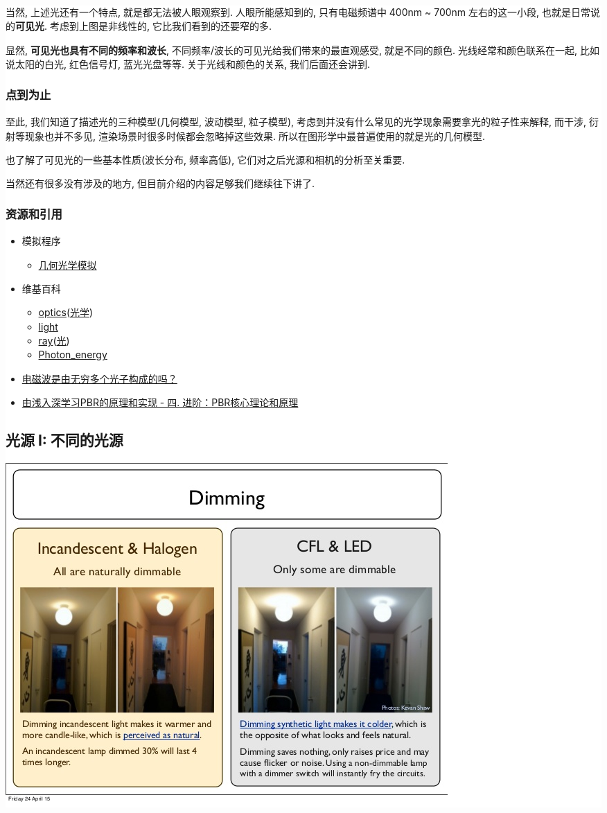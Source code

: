 当然, 上述光还有一个特点, 就是都无法被人眼观察到. 人眼所能感知到的, 只有电磁频谱中 400nm ~ 700nm 左右的这一小段, 也就是日常说的**可见光**. 考虑到上图是非线性的, 它比我们看到的还要窄的多.

显然, **可见光也具有不同的频率和波长**, 不同频率/波长的可见光给我们带来的最直观感受, 就是不同的颜色. 光线经常和颜色联系在一起, 比如说太阳的白光, 红色信号灯, 蓝光光盘等等. 关于光线和颜色的关系, 我们后面还会讲到. 

### 点到为止

至此, 我们知道了描述光的三种模型(几何模型, 波动模型, 粒子模型), 考虑到并没有什么常见的光学现象需要拿光的粒子性来解释, 而干涉, 衍射等现象也并不多见, 渲染场景时很多时候都会忽略掉这些效果. 所以在图形学中最普遍使用的就是光的几何模型.

也了解了可见光的一些基本性质(波长分布, 频率高低), 它们对之后光源和相机的分析至关重要.

当然还有很多没有涉及的地方, 但目前介绍的内容足够我们继续往下讲了.

### 资源和引用

* 模拟程序
  * [几何光学模拟](https://ricktu288.github.io/ray-optics/)
* 维基百科
  * [optics](https://en.wikipedia.org/wiki/Optics)([光学](https://zh.wikipedia.org/zh/%E5%85%89%E5%AD%A6))
  * [light](https://en.wikipedia.org/wiki/Light)
  * [ray](https://en.wikipedia.org/wiki/Ray_(optics))([光](https://zh.wikipedia.org/wiki/%E5%85%89))
  * [Photon_energy](https://en.wikipedia.org/wiki/Photon_energy)

* [电磁波是由无穷多个光子构成的吗？](https://www.zhihu.com/question/297511392/answer/577013077)

* [由浅入深学习PBR的原理和实现 - 四. 进阶：PBR核心理论和原理](https://www.cnblogs.com/timlly/p/10631718.html#%E5%9B%9B-%E8%BF%9B%E9%98%B6%EF%BC%9Apbr%E6%A0%B8%E5%BF%83%E7%90%86%E8%AE%BA%E5%92%8C%E5%8E%9F%E7%90%86)



## 光源 I: 不同的光源

![](1/LED_vs_Incandescent_vs_CFL.jpg)

